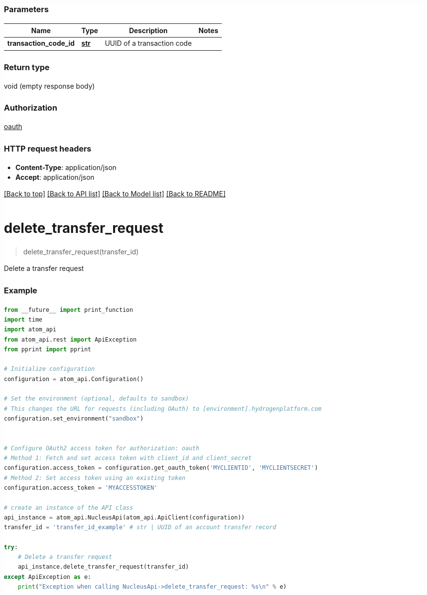 ### Parameters

Name | Type | Description  | Notes
------------- | ------------- | ------------- | -------------
 **transaction_code_id** | [**str**](.md)| UUID of a transaction code | 

### Return type

void (empty response body)

### Authorization

[oauth](../README.md#oauth)

### HTTP request headers

 - **Content-Type**: application/json
 - **Accept**: application/json

[[Back to top]](#) [[Back to API list]](../README.md#documentation-for-api-endpoints) [[Back to Model list]](../README.md#documentation-for-models) [[Back to README]](../README.md)

# **delete_transfer_request**
> delete_transfer_request(transfer_id)

Delete a transfer request

### Example
```python
from __future__ import print_function
import time
import atom_api
from atom_api.rest import ApiException
from pprint import pprint

# Initialize configuration
configuration = atom_api.Configuration()

# Set the environment (optional, defaults to sandbox)
# This changes the URL for requests (including OAuth) to [environment].hydrogenplatform.com
configuration.set_environment("sandbox")


# Configure OAuth2 access token for authorization: oauth
# Method 1: Fetch and set access token with client_id and client_secret
configuration.access_token = configuration.get_oauth_token('MYCLIENTID', 'MYCLIENTSECRET')
# Method 2: Set access token using an existing token
configuration.access_token = 'MYACCESSTOKEN'

# create an instance of the API class
api_instance = atom_api.NucleusApi(atom_api.ApiClient(configuration))
transfer_id = 'transfer_id_example' # str | UUID of an account transfer record

try:
    # Delete a transfer request
    api_instance.delete_transfer_request(transfer_id)
except ApiException as e:
    print("Exception when calling NucleusApi->delete_transfer_request: %s\n" % e)
```

